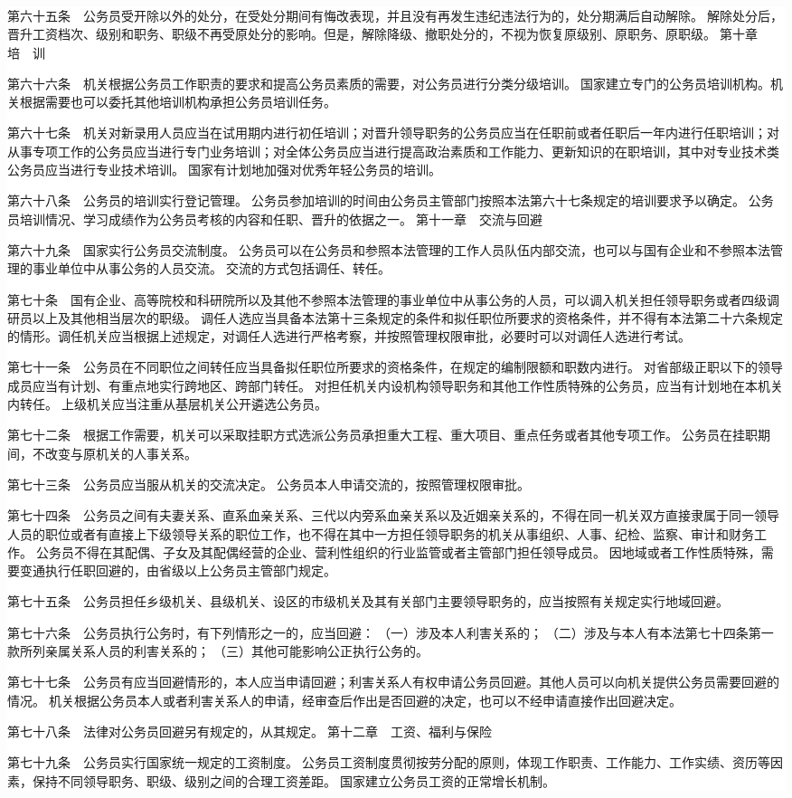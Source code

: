 第六十五条　公务员受开除以外的处分，在受处分期间有悔改表现，并且没有再发生违纪违法行为的，处分期满后自动解除。
解除处分后，晋升工资档次、级别和职务、职级不再受原处分的影响。但是，解除降级、撤职处分的，不视为恢复原级别、原职务、原职级。
第十章　培 训


第六十六条　机关根据公务员工作职责的要求和提高公务员素质的需要，对公务员进行分类分级培训。
国家建立专门的公务员培训机构。机关根据需要也可以委托其他培训机构承担公务员培训任务。

第六十七条　机关对新录用人员应当在试用期内进行初任培训；对晋升领导职务的公务员应当在任职前或者任职后一年内进行任职培训；对从事专项工作的公务员应当进行专门业务培训；对全体公务员应当进行提高政治素质和工作能力、更新知识的在职培训，其中对专业技术类公务员应当进行专业技术培训。
国家有计划地加强对优秀年轻公务员的培训。

第六十八条　公务员的培训实行登记管理。
公务员参加培训的时间由公务员主管部门按照本法第六十七条规定的培训要求予以确定。
公务员培训情况、学习成绩作为公务员考核的内容和任职、晋升的依据之一。
第十一章　交流与回避


第六十九条　国家实行公务员交流制度。
公务员可以在公务员和参照本法管理的工作人员队伍内部交流，也可以与国有企业和不参照本法管理的事业单位中从事公务的人员交流。
交流的方式包括调任、转任。

第七十条　国有企业、高等院校和科研院所以及其他不参照本法管理的事业单位中从事公务的人员，可以调入机关担任领导职务或者四级调研员以上及其他相当层次的职级。
调任人选应当具备本法第十三条规定的条件和拟任职位所要求的资格条件，并不得有本法第二十六条规定的情形。调任机关应当根据上述规定，对调任人选进行严格考察，并按照管理权限审批，必要时可以对调任人选进行考试。

第七十一条　公务员在不同职位之间转任应当具备拟任职位所要求的资格条件，在规定的编制限额和职数内进行。
对省部级正职以下的领导成员应当有计划、有重点地实行跨地区、跨部门转任。
对担任机关内设机构领导职务和其他工作性质特殊的公务员，应当有计划地在本机关内转任。
上级机关应当注重从基层机关公开遴选公务员。

第七十二条　根据工作需要，机关可以采取挂职方式选派公务员承担重大工程、重大项目、重点任务或者其他专项工作。
公务员在挂职期间，不改变与原机关的人事关系。

第七十三条　公务员应当服从机关的交流决定。
公务员本人申请交流的，按照管理权限审批。

第七十四条　公务员之间有夫妻关系、直系血亲关系、三代以内旁系血亲关系以及近姻亲关系的，不得在同一机关双方直接隶属于同一领导人员的职位或者有直接上下级领导关系的职位工作，也不得在其中一方担任领导职务的机关从事组织、人事、纪检、监察、审计和财务工作。
公务员不得在其配偶、子女及其配偶经营的企业、营利性组织的行业监管或者主管部门担任领导成员。
因地域或者工作性质特殊，需要变通执行任职回避的，由省级以上公务员主管部门规定。

第七十五条　公务员担任乡级机关、县级机关、设区的市级机关及其有关部门主要领导职务的，应当按照有关规定实行地域回避。

第七十六条　公务员执行公务时，有下列情形之一的，应当回避：
（一）涉及本人利害关系的；
（二）涉及与本人有本法第七十四条第一款所列亲属关系人员的利害关系的；
（三）其他可能影响公正执行公务的。

第七十七条　公务员有应当回避情形的，本人应当申请回避；利害关系人有权申请公务员回避。其他人员可以向机关提供公务员需要回避的情况。
机关根据公务员本人或者利害关系人的申请，经审查后作出是否回避的决定，也可以不经申请直接作出回避决定。

第七十八条　法律对公务员回避另有规定的，从其规定。
第十二章　工资、福利与保险


第七十九条　公务员实行国家统一规定的工资制度。
公务员工资制度贯彻按劳分配的原则，体现工作职责、工作能力、工作实绩、资历等因素，保持不同领导职务、职级、级别之间的合理工资差距。
国家建立公务员工资的正常增长机制。

